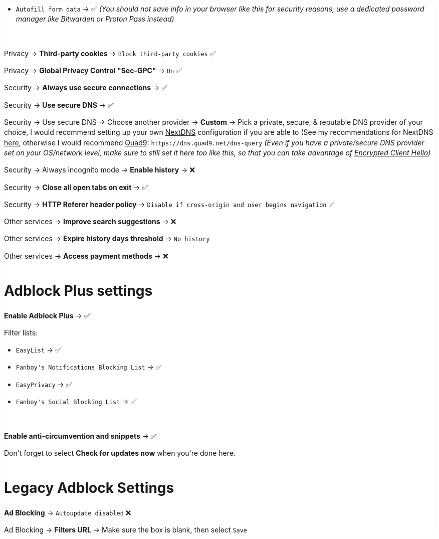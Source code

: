 * `Autofill form data` -> ✅ *(You should not save info in your browser like this for security reasons, use a dedicated password manager like Bitwarden or Proton Pass instead)*

<br>

Privacy -> **Third-party cookies** -> `Block third-party cookies` ✅

Privacy -> **Global Privacy Control "Sec-GPC"** -> `On` ✅

Security -> **Always use secure connections** -> ✅

Security -> **Use secure DNS** -> ✅

Security -> Use secure DNS -> Choose another provider -> **Custom** -> Pick a private, secure, & reputable DNS provider of your choice, I would recommend setting up your own [NextDNS](https://nextdns.io) configuration if you are able to (See my recommendations for NextDNS [here](https://codeberg.org/Magnesium1062/nextdns-settings), otherwise I would recommend [Quad9](https://quad9.net/): `https://dns.quad9.net/dns-query` *(Even if you have a private/secure DNS provider set on your OS/network level, make sure to still set it here too like this, so that you can take advantage of [Encrypted Client Hello](https://blog.cloudflare.com/announcing-encrypted-client-hello))*

Security -> Always incognito mode -> **Enable history** -> ❌

Security -> **Close all open tabs on exit** -> ✅

Security -> **HTTP Referer header policy** -> `Disable if cross-origin and user begins navigation` ✅

Other services -> **Improve search suggestions** -> ❌

Other services -> **Expire history days threshold** -> `No history`

Other services -> **Access payment methods** -> ❌

# Adblock Plus settings

**Enable Adblock Plus** -> ✅

Filter lists:

* `EasyList` -> ✅

* `Fanboy's Notifications Blocking List` -> ✅

* `EasyPrivacy` -> ✅

* `Fanboy's Social Blocking List` -> ✅

<br>

**Enable anti-circumvention and snippets** -> ✅

Don't forget to select **Check for updates now** when you're done here.

# Legacy Adblock Settings

**Ad Blocking** -> `Autoupdate disabled` ❌

Ad Blocking -> **Filters URL** -> Make sure the box is blank, then select `Save`
